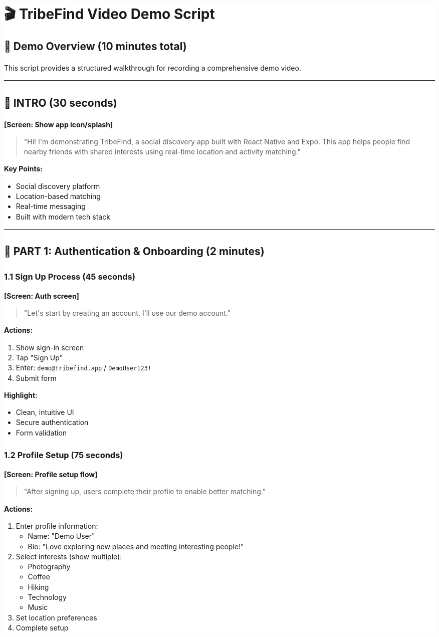 # 🎬 TribeFind Video Demo Script

## 🎯 Demo Overview (10 minutes total)

This script provides a structured walkthrough for recording a comprehensive demo video.

---

## 📱 **INTRO (30 seconds)**

**[Screen: Show app icon/splash]**

> "Hi! I'm demonstrating TribeFind, a social discovery app built with React Native and Expo. This app helps people find nearby friends with shared interests using real-time location and activity matching."

**Key Points:**
- Social discovery platform
- Location-based matching
- Real-time messaging
- Built with modern tech stack

---

## 🚀 **PART 1: Authentication & Onboarding (2 minutes)**

### **1.1 Sign Up Process (45 seconds)**

**[Screen: Auth screen]**

> "Let's start by creating an account. I'll use our demo account."

**Actions:**
1. Show sign-in screen
2. Tap "Sign Up" 
3. Enter: `demo@tribefind.app` / `DemoUser123!`
4. Submit form

**Highlight:**
- Clean, intuitive UI
- Secure authentication
- Form validation

### **1.2 Profile Setup (75 seconds)**

**[Screen: Profile setup flow]**

> "After signing up, users complete their profile to enable better matching."

**Actions:**
1. Enter profile information:
   - Name: "Demo User"
   - Bio: "Love exploring new places and meeting interesting people!"
2. Select interests (show multiple):
   - Photography
   - Coffee
   - Hiking
   - Technology
   - Music
3. Set location preferences
4. Complete setup
